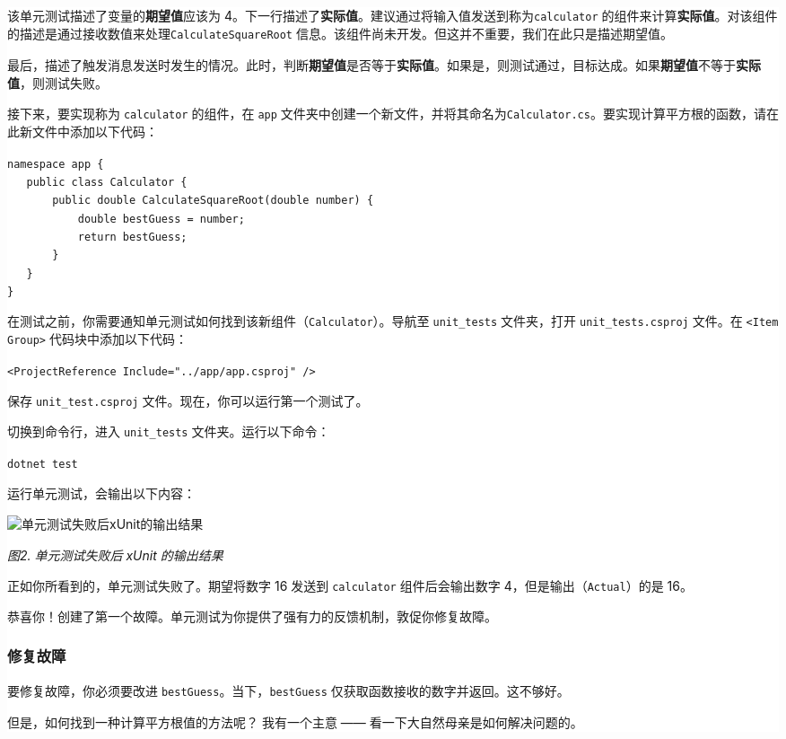该单元测试描述了变量的**期望值**应该为 4。下一行描述了**实际值**。建议通过将输入值发送到称为`calculator` 的组件来计算**实际值**。对该组件的描述是通过接收数值来处理`CalculateSquareRoot` 信息。该组件尚未开发。但这并不重要，我们在此只是描述期望值。


最后，描述了触发消息发送时发生的情况。此时，判断**期望值**是否等于**实际值**。如果是，则测试通过，目标达成。如果**期望值**不等于**实际值**，则测试失败。


接下来，要实现称为 `calculator` 的组件，在 `app` 文件夹中创建一个新文件，并将其命名为`Calculator.cs`。要实现计算平方根的函数，请在此新文件中添加以下代码：



```
namespace app {
   public class Calculator {
       public double CalculateSquareRoot(double number) {
           double bestGuess = number;
           return bestGuess;
       }
   }
}
```

在测试之前，你需要通知单元测试如何找到该新组件（`Calculator`）。导航至 `unit_tests` 文件夹，打开 `unit_tests.csproj` 文件。在 `<ItemGroup>` 代码块中添加以下代码：



```
<ProjectReference Include="../app/app.csproj" />
```

保存 `unit_test.csproj` 文件。现在，你可以运行第一个测试了。


切换到命令行，进入 `unit_tests` 文件夹。运行以下命令：



```
dotnet test
```

运行单元测试，会输出以下内容：


![单元测试失败后xUnit的输出结果](/data/attachment/album/201910/17/094442vf2l2rqbhc6bb280.png "xUnit output after the unit test run fails")


*图2. 单元测试失败后 xUnit 的输出结果*


正如你所看到的，单元测试失败了。期望将数字 16 发送到 `calculator` 组件后会输出数字 4，但是输出（`Actual`）的是 16。


恭喜你！创建了第一个故障。单元测试为你提供了强有力的反馈机制，敦促你修复故障。


### 修复故障


要修复故障，你必须要改进 `bestGuess`。当下，`bestGuess` 仅获取函数接收的数字并返回。这不够好。


但是，如何找到一种计算平方根值的方法呢？ 我有一个主意 —— 看一下大自然母亲是如何解决问题的。

